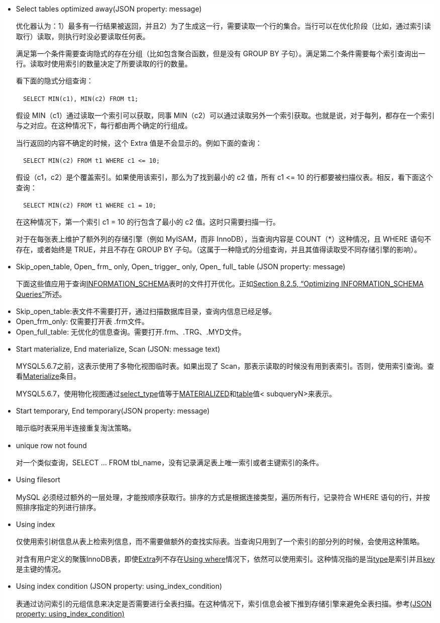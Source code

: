- Select tables optimized away(JSON property: message)

	优化器认为：1）最多有一行结果被返回，并且2）为了生成这一行，需要读取一个行的集合。当行可以在优化阶段（比如，通过索引读取行）读取，则执行时没必要读取任何表。
	
	满足第一个条件需要查询隐式的存在分组（比如包含聚合函数，但是没有 GROUP BY 子句）。满足第二个条件需要每个索引查询出一行。读取时使用索引的数量决定了所要读取的行的数量。
	
	看下面的隐式分组查询：

		SELECT MIN(c1), MIN(c2) FROM t1;
	
	假设 MIN（c1）通过读取一个索引可以获取，同事 MIN（c2）可以通过读取另外一个索引获取。也就是说，对于每列，都存在一个索引与之对应。在这种情况下，每行都由两个确定的行组成。

	当行返回的内容不确定的时候，这个 Extra 值是不会显示的。例如下面的查询：

		SELECT MIN(c2) FROM t1 WHERE c1 <= 10;
		
	假设（c1，c2）是个覆盖索引。如果使用该索引，那么为了找到最小的 c2 值，所有 c1 <= 10 的行都要被扫描仪表。相反，看下面这个查询：

		SELECT MIN(c2) FROM t1 WHERE c1 = 10;
	
	在这种情况下，第一个索引 c1 = 10 的行包含了最小的 c2 值。这时只需要扫描一行。
	
	对于在每张表上维护了额外列的存储引擎（例如 MyISAM，而非 InnoDB），当查询内容是 COUNT（*）这种情况，且 WHERE 语句不存在，或者始终是 TRUE，并且不存在 GROUP BY 子句。（这属于一种隐式的分组查询，并且其值得读取受不同存储引擎的影响）。
	    
- Skip_open_table, Open_ frm_ only, Open_ trigger_ only, Open_ full_ table (JSON property: message)

   	 下面这些值应用于查询[INFORMATION_SCHEMA](#)表时的文件打开优化。正如[Section 8.2.5, “Optimizing INFORMATION_SCHEMA Queries”]()所述。
    
 * Skip\_open_table:表文件不需要打开，通过扫描数据库目录，查询内信息已经足够。
 * Open\_frm_only: 仅需要打开表 .frm文件。
 * Open\_full_table: 无优化的信息查询。需要打开.frm、.TRG、.MYD文件。

- Start materialize, End materialize, Scan (JSON: message text)
	
	MYSQL5.6.7之前，这表示使用了多物化视图临时表。如果出现了 Scan，那表示读取的时候没有用到表索引。否则，使用索引查询。查看[Materialize](#)条目。

	MYSQL5.6.7，使用物化视图通过[select_type](#)值等于[MATERIALIZED](#)和[table](#)值< subqueryN>来表示。

- Start temporary, End temporary(JSON property: message)

    暗示临时表采用半连接重复淘汰策略。
    
- unique row not found

    对一个类似查询，SELECT ... FROM tbl_name，没有记录满足表上唯一索引或者主键索引的条件。
    
- Using filesort

    MySQL 必须经过额外的一层处理，才能按顺序获取行。排序的方式是根据连接类型，遍历所有行，记录符合 WHERE 语句的行，并按照排序指定的列进行排序。

- Using index

    仅使用索引树信息从表上检索列信息，而不需要做额外的查找实际表。当查询只用到了一个索引的部分列的时候，会使用这种策略。

    对含有用户定义的聚簇InnoDB表，即使[Extra](#)列不存在[Using where](#)情况下，依然可以使用索引。这种情况指的是当[type](#)是索引并且[key](#)是主键的情况。
    
- Using index condition (JSON property: using_index_condition)

	表通过访问索引的元组信息来决定是否需要进行全表扫描。在这种情况下，索引信息会被下推到存储引擎来避免全表扫描。参考[(JSON property: using_index_condition)](TODO)
